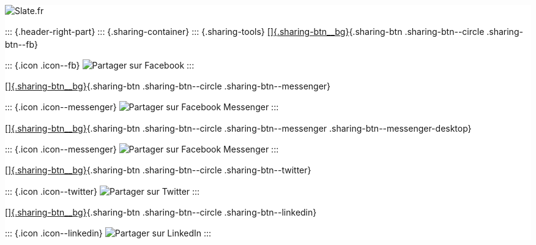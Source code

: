 ![Slate.fr](/sites/all/themes/slatefr/static/svg/slate-purple.svg)

::: {.header-right-part}
::: {.sharing-container}
::: {.sharing-tools}
[[]{.sharing-btn__bg}](http://www.facebook.com/share.php?u=http%3A%2F%2Fwww.slate.fr%2Fstory%2F93729%2Fetre-invisible-en-france){.sharing-btn
.sharing-btn--circle .sharing-btn--fb}

::: {.icon .icon--fb}
![Partager sur
Facebook](/sites/all/themes/slatefr/static/svg/icon-fb.svg)
:::

[[]{.sharing-btn__bg}](fb-messenger://share/?link=http%3A%2F%2Fwww.slate.fr%2Fstory%2F93729%2Fetre-invisible-en-france&app_id=328225707698687){.sharing-btn
.sharing-btn--circle .sharing-btn--messenger}

::: {.icon .icon--messenger}
![Partager sur Facebook
Messenger](/sites/all/themes/slatefr/static/svg/icon-messenger-white.svg)
:::

[[]{.sharing-btn__bg}](https://www.facebook.com/dialog/send?app_id=328225707698687&link=http%3A%2F%2Fwww.slate.fr%2Fstory%2F93729%2Fetre-invisible-en-france&redirect_uri=http://www.slate.fr/){.sharing-btn
.sharing-btn--circle .sharing-btn--messenger
.sharing-btn--messenger-desktop}

::: {.icon .icon--messenger}
![Partager sur Facebook
Messenger](/sites/all/themes/slatefr/static/svg/icon-messenger-white.svg)
:::

[[]{.sharing-btn__bg}](https://twitter.com/intent/tweet?url=http%3A%2F%2Fwww.slate.fr%2Fstory%2F93729%2Fetre-invisible-en-france&via=slatefr&text=Etre+invisible+comme+une+femme+noire+en+France){.sharing-btn
.sharing-btn--circle .sharing-btn--twitter}

::: {.icon .icon--twitter}
![Partager sur
Twitter](/sites/all/themes/slatefr/static/svg/icon-twitter.svg)
:::

[[]{.sharing-btn__bg}](https://www.linkedin.com/cws/share?url=http%3A%2F%2Fwww.slate.fr%2Fstory%2F93729%2Fetre-invisible-en-france){.sharing-btn
.sharing-btn--circle .sharing-btn--linkedin}

::: {.icon .icon--linkedin}
![Partager sur
LinkedIn](/sites/all/themes/slatefr/static/svg/icon-linkedin.svg)
:::

